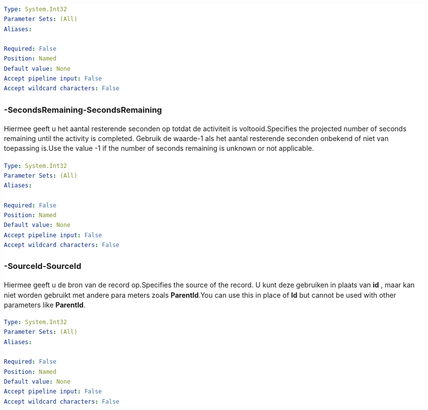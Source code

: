 ```yaml
Type: System.Int32
Parameter Sets: (All)
Aliases:

Required: False
Position: Named
Default value: None
Accept pipeline input: False
Accept wildcard characters: False
```

### <span data-ttu-id="6a45f-143">-SecondsRemaining</span><span class="sxs-lookup"><span data-stu-id="6a45f-143">-SecondsRemaining</span></span>

<span data-ttu-id="6a45f-144">Hiermee geeft u het aantal resterende seconden op totdat de activiteit is voltooid.</span><span class="sxs-lookup"><span data-stu-id="6a45f-144">Specifies the projected number of seconds remaining until the activity is completed.</span></span>
<span data-ttu-id="6a45f-145">Gebruik de waarde-1 als het aantal resterende seconden onbekend of niet van toepassing is.</span><span class="sxs-lookup"><span data-stu-id="6a45f-145">Use the value -1 if the number of seconds remaining is unknown or not applicable.</span></span>

```yaml
Type: System.Int32
Parameter Sets: (All)
Aliases:

Required: False
Position: Named
Default value: None
Accept pipeline input: False
Accept wildcard characters: False
```

### <span data-ttu-id="6a45f-146">-SourceId</span><span class="sxs-lookup"><span data-stu-id="6a45f-146">-SourceId</span></span>

<span data-ttu-id="6a45f-147">Hiermee geeft u de bron van de record op.</span><span class="sxs-lookup"><span data-stu-id="6a45f-147">Specifies the source of the record.</span></span> <span data-ttu-id="6a45f-148">U kunt deze gebruiken in plaats van **id** , maar kan niet worden gebruikt met andere para meters zoals **ParentId**.</span><span class="sxs-lookup"><span data-stu-id="6a45f-148">You can use this in place of **Id** but cannot be used with other parameters like **ParentId**.</span></span>

```yaml
Type: System.Int32
Parameter Sets: (All)
Aliases:

Required: False
Position: Named
Default value: None
Accept pipeline input: False
Accept wildcard characters: False
```
